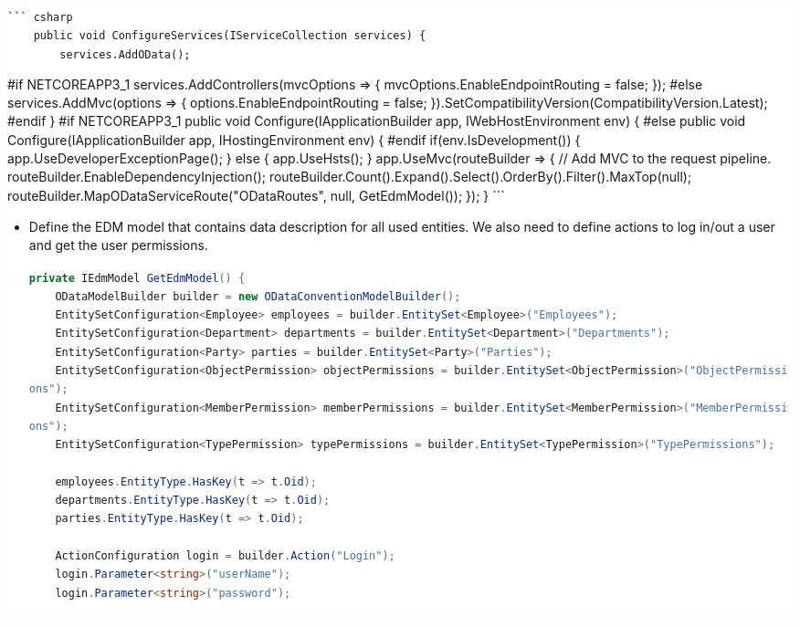 	``` csharp
  		public void ConfigureServices(IServiceCollection services) {
  			services.AddOData();
  #if NETCOREAPP3_1
  			services.AddControllers(mvcOptions => {
  				mvcOptions.EnableEndpointRouting = false;
  			});
  #else
  			services.AddMvc(options => {
  				options.EnableEndpointRouting = false;
  			}).SetCompatibilityVersion(CompatibilityVersion.Latest);
  #endif
  		}
  #if NETCOREAPP3_1
  		public void Configure(IApplicationBuilder app, IWebHostEnvironment env) {
  #else
  		public void Configure(IApplicationBuilder app, IHostingEnvironment env) { 
  #endif
  			if(env.IsDevelopment()) {
  				app.UseDeveloperExceptionPage();
  			}
  			else {
  				app.UseHsts();
  			}
  			app.UseMvc(routeBuilder => { // Add MVC to the request pipeline.
  				routeBuilder.EnableDependencyInjection();
  				routeBuilder.Count().Expand().Select().OrderBy().Filter().MaxTop(null);
  				routeBuilder.MapODataServiceRoute("ODataRoutes", null, GetEdmModel());
  			});
  		}
	```
		
- Define the EDM model that contains data description for all used entities. We also need to define actions to log in/out a user and get the user permissions.

	``` csharp
	private IEdmModel GetEdmModel() {
        ODataModelBuilder builder = new ODataConventionModelBuilder();
        EntitySetConfiguration<Employee> employees = builder.EntitySet<Employee>("Employees");
        EntitySetConfiguration<Department> departments = builder.EntitySet<Department>("Departments");
        EntitySetConfiguration<Party> parties = builder.EntitySet<Party>("Parties");
        EntitySetConfiguration<ObjectPermission> objectPermissions = builder.EntitySet<ObjectPermission>("ObjectPermissions");
        EntitySetConfiguration<MemberPermission> memberPermissions = builder.EntitySet<MemberPermission>("MemberPermissions");
        EntitySetConfiguration<TypePermission> typePermissions = builder.EntitySet<TypePermission>("TypePermissions");
        
        employees.EntityType.HasKey(t => t.Oid);
        departments.EntityType.HasKey(t => t.Oid);
        parties.EntityType.HasKey(t => t.Oid);
        
        ActionConfiguration login = builder.Action("Login");
        login.Parameter<string>("userName");
        login.Parameter<string>("password");
        